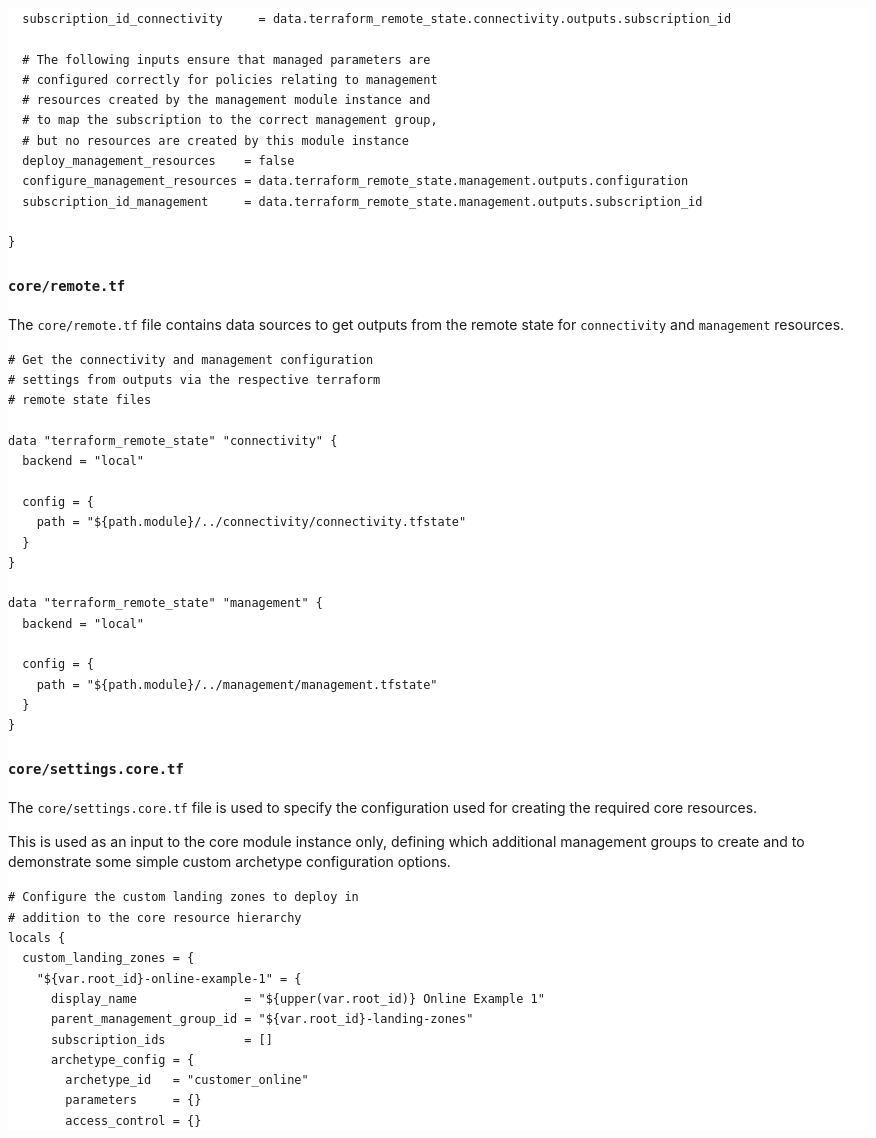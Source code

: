 ```hcl
  subscription_id_connectivity     = data.terraform_remote_state.connectivity.outputs.subscription_id

  # The following inputs ensure that managed parameters are
  # configured correctly for policies relating to management
  # resources created by the management module instance and
  # to map the subscription to the correct management group,
  # but no resources are created by this module instance
  deploy_management_resources    = false
  configure_management_resources = data.terraform_remote_state.management.outputs.configuration
  subscription_id_management     = data.terraform_remote_state.management.outputs.subscription_id

}

```

### `core/remote.tf`

The `core/remote.tf` file contains data sources to get outputs from the remote state for `connectivity` and `management` resources.

```hcl
# Get the connectivity and management configuration
# settings from outputs via the respective terraform
# remote state files

data "terraform_remote_state" "connectivity" {
  backend = "local"

  config = {
    path = "${path.module}/../connectivity/connectivity.tfstate"
  }
}

data "terraform_remote_state" "management" {
  backend = "local"

  config = {
    path = "${path.module}/../management/management.tfstate"
  }
}

```

### `core/settings.core.tf`

The `core/settings.core.tf` file is used to specify the configuration used for creating the required core resources.

This is used as an input to the core module instance only, defining which additional management groups to create and to demonstrate some simple custom archetype configuration options.

```hcl
# Configure the custom landing zones to deploy in
# addition to the core resource hierarchy
locals {
  custom_landing_zones = {
    "${var.root_id}-online-example-1" = {
      display_name               = "${upper(var.root_id)} Online Example 1"
      parent_management_group_id = "${var.root_id}-landing-zones"
      subscription_ids           = []
      archetype_config = {
        archetype_id   = "customer_online"
        parameters     = {}
        access_control = {}
```